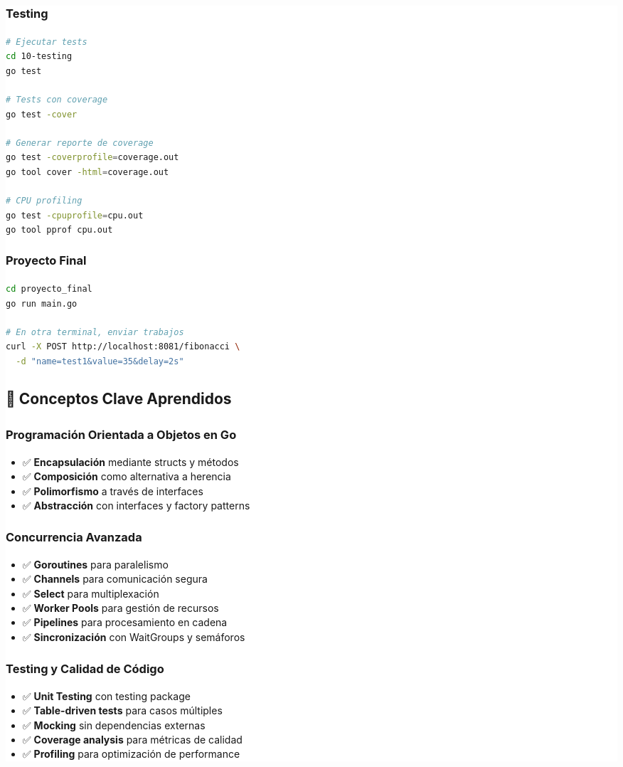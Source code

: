 ### Testing

```bash
# Ejecutar tests
cd 10-testing
go test

# Tests con coverage
go test -cover

# Generar reporte de coverage
go test -coverprofile=coverage.out
go tool cover -html=coverage.out

# CPU profiling
go test -cpuprofile=cpu.out
go tool pprof cpu.out
```

### Proyecto Final

```bash
cd proyecto_final
go run main.go

# En otra terminal, enviar trabajos
curl -X POST http://localhost:8081/fibonacci \
  -d "name=test1&value=35&delay=2s"
```

## 🧠 Conceptos Clave Aprendidos

### Programación Orientada a Objetos en Go

- ✅ **Encapsulación** mediante structs y métodos
- ✅ **Composición** como alternativa a herencia
- ✅ **Polimorfismo** a través de interfaces
- ✅ **Abstracción** con interfaces y factory patterns

### Concurrencia Avanzada

- ✅ **Goroutines** para paralelismo
- ✅ **Channels** para comunicación segura
- ✅ **Select** para multiplexación
- ✅ **Worker Pools** para gestión de recursos
- ✅ **Pipelines** para procesamiento en cadena
- ✅ **Sincronización** con WaitGroups y semáforos

### Testing y Calidad de Código

- ✅ **Unit Testing** con testing package
- ✅ **Table-driven tests** para casos múltiples
- ✅ **Mocking** sin dependencias externas
- ✅ **Coverage analysis** para métricas de calidad
- ✅ **Profiling** para optimización de performance
